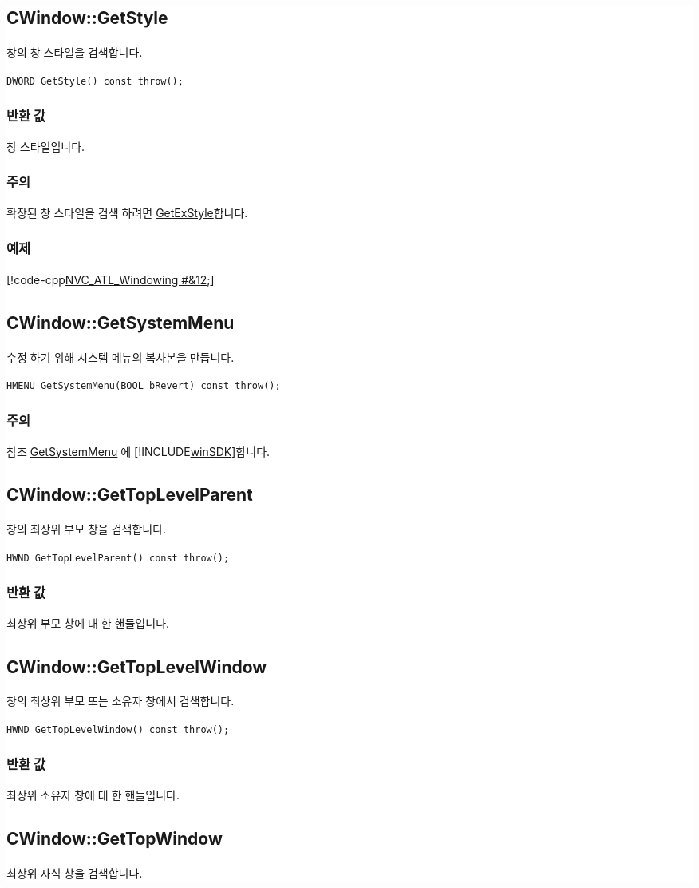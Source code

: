 ##  <a name="getstyle"></a>CWindow::GetStyle  
 창의 창 스타일을 검색합니다.  
  
```
DWORD GetStyle() const throw();
```  
  
### <a name="return-value"></a>반환 값  
 창 스타일입니다.  
  
### <a name="remarks"></a>주의  
 확장된 창 스타일을 검색 하려면 [GetExStyle](#getexstyle)합니다.  
  
### <a name="example"></a>예제  
 [!code-cpp[NVC_ATL_Windowing #&12;](../../atl/codesnippet/cpp/cwindow-class_12.cpp)]  
  
##  <a name="getsystemmenu"></a>CWindow::GetSystemMenu  
 수정 하기 위해 시스템 메뉴의 복사본을 만듭니다.  
  
```
HMENU GetSystemMenu(BOOL bRevert) const throw();
```  
  
### <a name="remarks"></a>주의  
 참조 [GetSystemMenu](http://msdn.microsoft.com/library/windows/desktop/ms647985) 에 [!INCLUDE[winSDK](../../atl/includes/winsdk_md.md)]합니다.  
  
##  <a name="gettoplevelparent"></a>CWindow::GetTopLevelParent  
 창의 최상위 부모 창을 검색합니다.  
  
```
HWND GetTopLevelParent() const throw();
```  
  
### <a name="return-value"></a>반환 값  
 최상위 부모 창에 대 한 핸들입니다.  
  
##  <a name="gettoplevelwindow"></a>CWindow::GetTopLevelWindow  
 창의 최상위 부모 또는 소유자 창에서 검색합니다.  
  
```
HWND GetTopLevelWindow() const throw();
```  
  
### <a name="return-value"></a>반환 값  
 최상위 소유자 창에 대 한 핸들입니다.  
  
##  <a name="gettopwindow"></a>CWindow::GetTopWindow  
 최상위 자식 창을 검색합니다.  
  